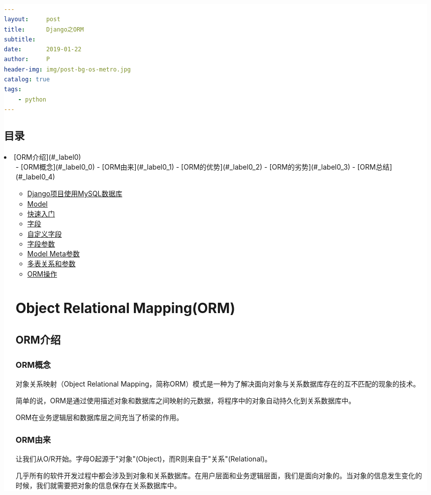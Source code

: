 ```yaml
---
layout:     post
title:      Django之ORM
subtitle:   
date:       2019-01-22
author:     P
header-img: img/post-bg-os-metro.jpg
catalog: true
tags:
    - python
---
```

## 目录

<li>[ORM介绍](#_label0)
<ul>
- [ORM概念](#_label0_0)
- [ORM由来](#_label0_1)
- [ORM的优势](#_label0_2)
- [ORM的劣势](#_label0_3)
- [ORM总结](#_label0_4)

- [Django项目使用MySQL数据库](#_label1_0)
- [Model](#_label1_1)
- [快速入门 ](#_label1_2)
- [字段 ](#_label1_3)
- [自定义字段](#_label1_4)
- [字段参数](#_label1_5)
- [Model Meta参数](#_label1_6)
- [多表关系和参数](#_label1_7)
- [ORM操作](#_label1_8)

# Object Relational Mapping(ORM)

## ORM介绍

### ORM概念

对象关系映射（Object Relational Mapping，简称ORM）模式是一种为了解决面向对象与关系数据库存在的互不匹配的现象的技术。

简单的说，ORM是通过使用描述对象和数据库之间映射的元数据，将程序中的对象自动持久化到关系数据库中。

ORM在业务逻辑层和数据库层之间充当了桥梁的作用。

### ORM由来

让我们从O/R开始。字母O起源于"对象"(Object)，而R则来自于"关系"(Relational)。

几乎所有的软件开发过程中都会涉及到对象和关系数据库。在用户层面和业务逻辑层面，我们是面向对象的。当对象的信息发生变化的时候，我们就需要把对象的信息保存在关系数据库中。
